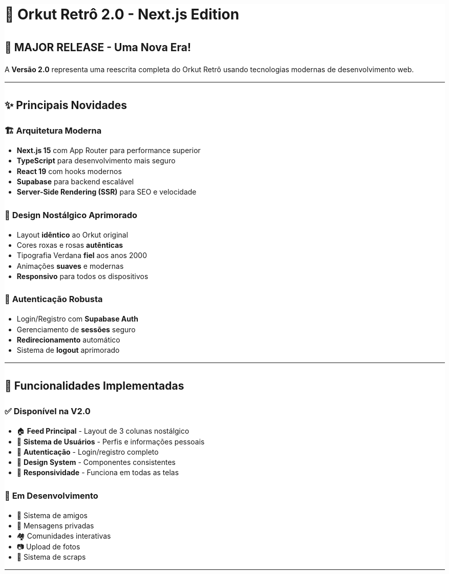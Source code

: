 # 🚀 Orkut Retrô 2.0 - Next.js Edition

## 🎉 **MAJOR RELEASE - Uma Nova Era!**

A **Versão 2.0** representa uma reescrita completa do Orkut Retrô usando tecnologias modernas de desenvolvimento web.

---

## ✨ **Principais Novidades**

### 🏗️ **Arquitetura Moderna**
- **Next.js 15** com App Router para performance superior
- **TypeScript** para desenvolvimento mais seguro
- **React 19** com hooks modernos
- **Supabase** para backend escalável
- **Server-Side Rendering (SSR)** para SEO e velocidade

### 💜 **Design Nostálgico Aprimorado**
- Layout **idêntico** ao Orkut original
- Cores roxas e rosas **autênticas**
- Tipografia Verdana **fiel** aos anos 2000
- Animações **suaves** e modernas
- **Responsivo** para todos os dispositivos

### 🔐 **Autenticação Robusta**
- Login/Registro com **Supabase Auth**
- Gerenciamento de **sessões** seguro
- **Redirecionamento** automático
- Sistema de **logout** aprimorado

---

## 🎯 **Funcionalidades Implementadas**

### ✅ **Disponível na V2.0**
- 🏠 **Feed Principal** - Layout de 3 colunas nostálgico
- 👤 **Sistema de Usuários** - Perfis e informações pessoais
- 🔐 **Autenticação** - Login/registro completo
- 🎨 **Design System** - Componentes consistentes
- 📱 **Responsividade** - Funciona em todas as telas

### 🔄 **Em Desenvolvimento**
- 👥 Sistema de amigos
- 💬 Mensagens privadas
- 🏘️ Comunidades interativas
- 📷 Upload de fotos
- 📝 Sistema de scraps

---
